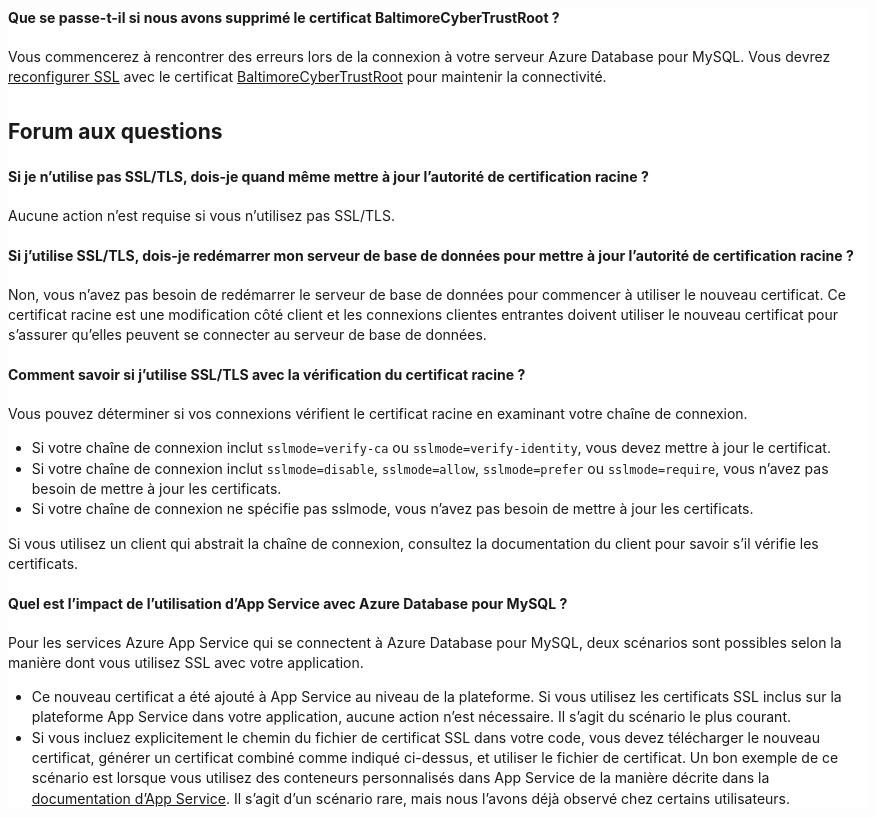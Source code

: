 #### <a name="what-if-we-removed-the-baltimorecybertrustroot-certificate"></a>Que se passe-t-il si nous avons supprimé le certificat BaltimoreCyberTrustRoot ?

Vous commencerez à rencontrer des erreurs lors de la connexion à votre serveur Azure Database pour MySQL. Vous devrez [reconfigurer SSL](howto-configure-ssl.md) avec le certificat [BaltimoreCyberTrustRoot](https://www.digicert.com/CACerts/BaltimoreCyberTrustRoot.crt.pem) pour maintenir la connectivité.

## <a name="frequently-asked-questions"></a>Forum aux questions

#### <a name="if-im-not-using-ssltls-do-i-still-need-to-update-the-root-ca"></a>Si je n’utilise pas SSL/TLS, dois-je quand même mettre à jour l’autorité de certification racine ?

  Aucune action n’est requise si vous n’utilisez pas SSL/TLS.

#### <a name="if-im-using-ssltls-do-i-need-to-restart-my-database-server-to-update-the-root-ca"></a>Si j’utilise SSL/TLS, dois-je redémarrer mon serveur de base de données pour mettre à jour l’autorité de certification racine ?

Non, vous n’avez pas besoin de redémarrer le serveur de base de données pour commencer à utiliser le nouveau certificat. Ce certificat racine est une modification côté client et les connexions clientes entrantes doivent utiliser le nouveau certificat pour s’assurer qu’elles peuvent se connecter au serveur de base de données.

#### <a name="how-do-i-know-if-im-using-ssltls-with-root-certificate-verification"></a>Comment savoir si j’utilise SSL/TLS avec la vérification du certificat racine ?

Vous pouvez déterminer si vos connexions vérifient le certificat racine en examinant votre chaîne de connexion.

* Si votre chaîne de connexion inclut `sslmode=verify-ca` ou `sslmode=verify-identity`, vous devez mettre à jour le certificat.
* Si votre chaîne de connexion inclut `sslmode=disable`, `sslmode=allow`, `sslmode=prefer` ou `sslmode=require`, vous n’avez pas besoin de mettre à jour les certificats.
* Si votre chaîne de connexion ne spécifie pas sslmode, vous n’avez pas besoin de mettre à jour les certificats.

Si vous utilisez un client qui abstrait la chaîne de connexion, consultez la documentation du client pour savoir s’il vérifie les certificats.

#### <a name="what-is-the-impact-of-using-app-service-with-azure-database-for-mysql"></a>Quel est l’impact de l’utilisation d’App Service avec Azure Database pour MySQL ?

Pour les services Azure App Service qui se connectent à Azure Database pour MySQL, deux scénarios sont possibles selon la manière dont vous utilisez SSL avec votre application.

* Ce nouveau certificat a été ajouté à App Service au niveau de la plateforme. Si vous utilisez les certificats SSL inclus sur la plateforme App Service dans votre application, aucune action n’est nécessaire. Il s’agit du scénario le plus courant.
* Si vous incluez explicitement le chemin du fichier de certificat SSL dans votre code, vous devez télécharger le nouveau certificat, générer un certificat combiné comme indiqué ci-dessus, et utiliser le fichier de certificat. Un bon exemple de ce scénario est lorsque vous utilisez des conteneurs personnalisés dans App Service de la manière décrite dans la [documentation d’App Service](../app-service/tutorial-multi-container-app.md#configure-database-variables-in-wordpress). Il s’agit d’un scénario rare, mais nous l’avons déjà observé chez certains utilisateurs.
